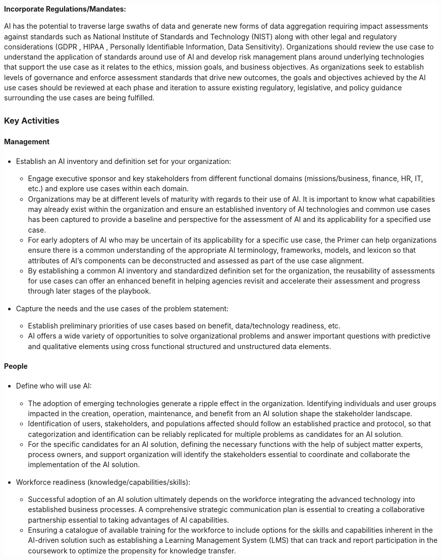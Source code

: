 **Incorporate Regulations/Mandates:**

AI has the potential to traverse large swaths of data and generate new forms of data aggregation requiring impact assessments against standards such as National Institute of Standards and Technology (NIST)  along with other legal and regulatory considerations (GDPR , HIPAA , Personally Identifiable Information, Data Sensitivity). Organizations should review the use case to understand the application of standards around use of AI and develop risk management plans around underlying technologies that support the use case as it relates to the ethics, mission goals, and business objectives. As organizations seek to establish levels of governance and enforce assessment standards that drive new outcomes, the goals and objectives achieved by the AI use cases should be reviewed at each phase and iteration to assure existing regulatory, legislative, and policy guidance surrounding the use cases are being fulfilled.

### Key Activities

#### Management

- Establish an AI inventory and definition set for your organization:
  - Engage executive sponsor and key stakeholders from different functional domains (missions/business, finance, HR, IT, etc.) and explore use cases within each domain.
  - Organizations may be at different levels of maturity with regards to their use of AI. It is important to know what capabilities may already exist within the organization and ensure an established inventory of AI technologies and common use cases has been captured to provide a baseline and perspective for the assessment of AI and its applicability for a specified use case.
  - For early adopters of AI who may be uncertain of its applicability for a specific use case, the Primer can help organizations ensure there is a common understanding of the appropriate AI terminology, frameworks, models, and lexicon so that attributes of AI’s components can be deconstructed and assessed as part of the use case alignment.
  - By establishing a common AI inventory and standardized definition set for the organization, the reusability of assessments for use cases can offer an enhanced benefit in helping agencies revisit and accelerate their assessment and progress through later stages of the playbook.

- Capture the needs and the use cases of the problem statement:
  - Establish preliminary priorities of use cases based on benefit, data/technology readiness, etc.
  - AI offers a wide variety of opportunities to solve organizational problems and answer important questions with predictive and qualitative elements using cross functional structured and unstructured data elements.

#### People

- Define who will use AI:
  - The adoption of emerging technologies generate a ripple effect in the organization.  Identifying individuals and user groups impacted in the creation, operation, maintenance, and benefit from an AI solution shape the stakeholder landscape.
  - Identification of users, stakeholders, and populations affected should follow an established practice and protocol, so that categorization and identification can be reliably replicated for multiple problems as candidates for an AI solution.
  - For the specific candidates for an AI solution, defining the necessary functions with the help of subject matter experts, process owners, and support organization will identify the stakeholders essential to coordinate and collaborate the implementation of the AI solution.

- Workforce readiness (knowledge/capabilities/skills):
  - Successful adoption of an AI solution ultimately depends on the workforce integrating the advanced technology into established business processes.  A comprehensive strategic communication plan is essential to creating a collaborative partnership essential to taking advantages of AI capabilities. 
  - Ensuring a catalogue of available training for the workforce to include options for the skills and capabilities inherent in the AI-driven solution such as establishing a Learning Management System (LMS) that can track and report participation in the coursework to optimize the propensity for knowledge transfer.

